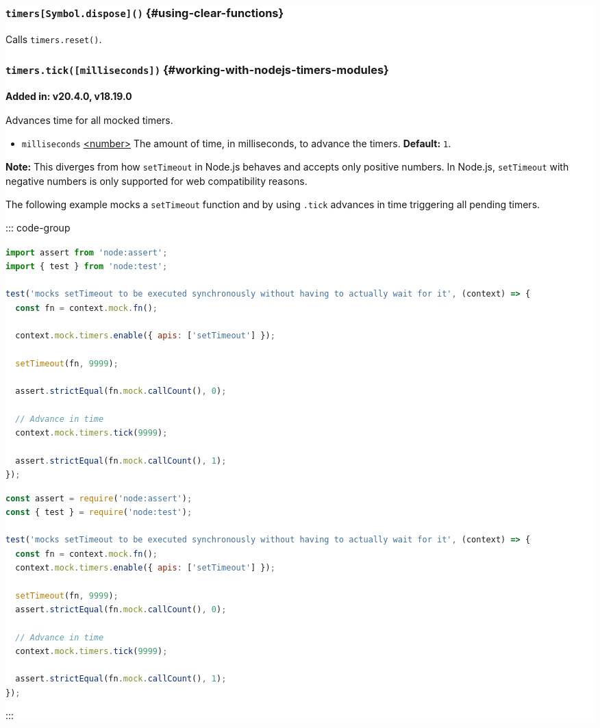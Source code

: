 ### `timers[Symbol.dispose]()` {#using-clear-functions}

Calls `timers.reset()`.

### `timers.tick([milliseconds])` {#working-with-nodejs-timers-modules}

**Added in: v20.4.0, v18.19.0**

Advances time for all mocked timers.

- `milliseconds` [\<number\>](https://developer.mozilla.org/en-US/docs/Web/JavaScript/Data_structures#Number_type) The amount of time, in milliseconds, to advance the timers. **Default:** `1`.

**Note:** This diverges from how `setTimeout` in Node.js behaves and accepts only positive numbers. In Node.js, `setTimeout` with negative numbers is only supported for web compatibility reasons.

The following example mocks a `setTimeout` function and by using `.tick` advances in time triggering all pending timers.



::: code-group
```js [ESM]
import assert from 'node:assert';
import { test } from 'node:test';

test('mocks setTimeout to be executed synchronously without having to actually wait for it', (context) => {
  const fn = context.mock.fn();

  context.mock.timers.enable({ apis: ['setTimeout'] });

  setTimeout(fn, 9999);

  assert.strictEqual(fn.mock.callCount(), 0);

  // Advance in time
  context.mock.timers.tick(9999);

  assert.strictEqual(fn.mock.callCount(), 1);
});
```

```js [CJS]
const assert = require('node:assert');
const { test } = require('node:test');

test('mocks setTimeout to be executed synchronously without having to actually wait for it', (context) => {
  const fn = context.mock.fn();
  context.mock.timers.enable({ apis: ['setTimeout'] });

  setTimeout(fn, 9999);
  assert.strictEqual(fn.mock.callCount(), 0);

  // Advance in time
  context.mock.timers.tick(9999);

  assert.strictEqual(fn.mock.callCount(), 1);
});
```
:::
